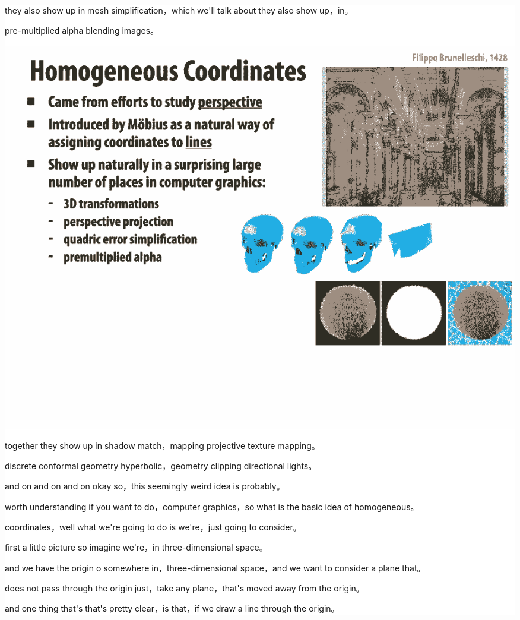they also show up in mesh simplification，which we'll talk about they also show up，in。

pre-multiplied alpha blending images。

![](img/4a9dccd8a48ab94339bd77c4fea3f1e9_39.png)

together they show up in shadow match，mapping projective texture mapping。

discrete conformal geometry hyperbolic，geometry clipping directional lights。

and on and on and on okay so，this seemingly weird idea is probably。

worth understanding if you want to do，computer graphics，so what is the basic idea of homogeneous。

coordinates，well what we're going to do is we're，just going to consider。

first a little picture so imagine we're，in three-dimensional space。

and we have the origin o somewhere in，three-dimensional space，and we want to consider a plane that。

does not pass through the origin just，take any plane，that's moved away from the origin。

and one thing that's that's pretty clear，is that，if we draw a line through the origin。
